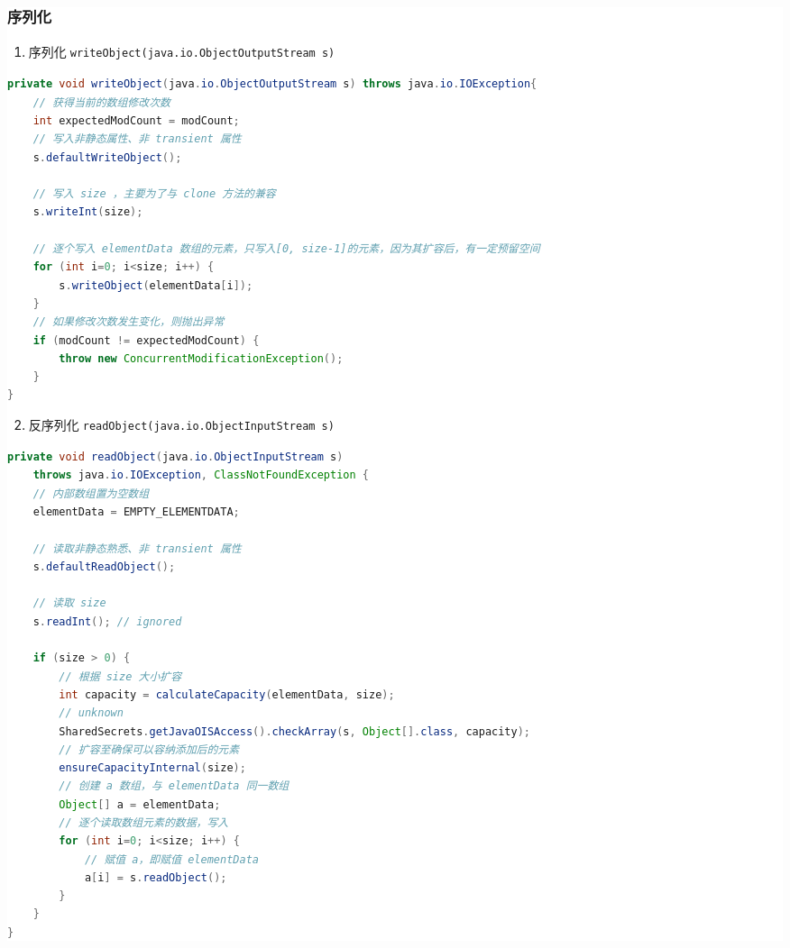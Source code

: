 ### 序列化

1. 序列化 `writeObject(java.io.ObjectOutputStream s)`

```java
private void writeObject(java.io.ObjectOutputStream s) throws java.io.IOException{
    // 获得当前的数组修改次数
    int expectedModCount = modCount;
    // 写入非静态属性、非 transient 属性
    s.defaultWriteObject();

    // 写入 size ，主要为了与 clone 方法的兼容
    s.writeInt(size);

    // 逐个写入 elementData 数组的元素，只写入[0, size-1]的元素，因为其扩容后，有一定预留空间
    for (int i=0; i<size; i++) {
        s.writeObject(elementData[i]);
    }
	// 如果修改次数发生变化，则抛出异常
    if (modCount != expectedModCount) {
        throw new ConcurrentModificationException();
    }
}
```

2. 反序列化 `readObject(java.io.ObjectInputStream s)`

```java
private void readObject(java.io.ObjectInputStream s) 
    throws java.io.IOException, ClassNotFoundException {
    // 内部数组置为空数组
    elementData = EMPTY_ELEMENTDATA;

    // 读取非静态熟悉、非 transient 属性
    s.defaultReadObject();

    // 读取 size
    s.readInt(); // ignored

    if (size > 0) {
        // 根据 size 大小扩容
        int capacity = calculateCapacity(elementData, size);
        // unknown
        SharedSecrets.getJavaOISAccess().checkArray(s, Object[].class, capacity);
        // 扩容至确保可以容纳添加后的元素
        ensureCapacityInternal(size);
		// 创建 a 数组，与 elementData 同一数组
        Object[] a = elementData;
        // 逐个读取数组元素的数据，写入
        for (int i=0; i<size; i++) {
            // 赋值 a，即赋值 elementData
            a[i] = s.readObject();
        }
    }
}
```

